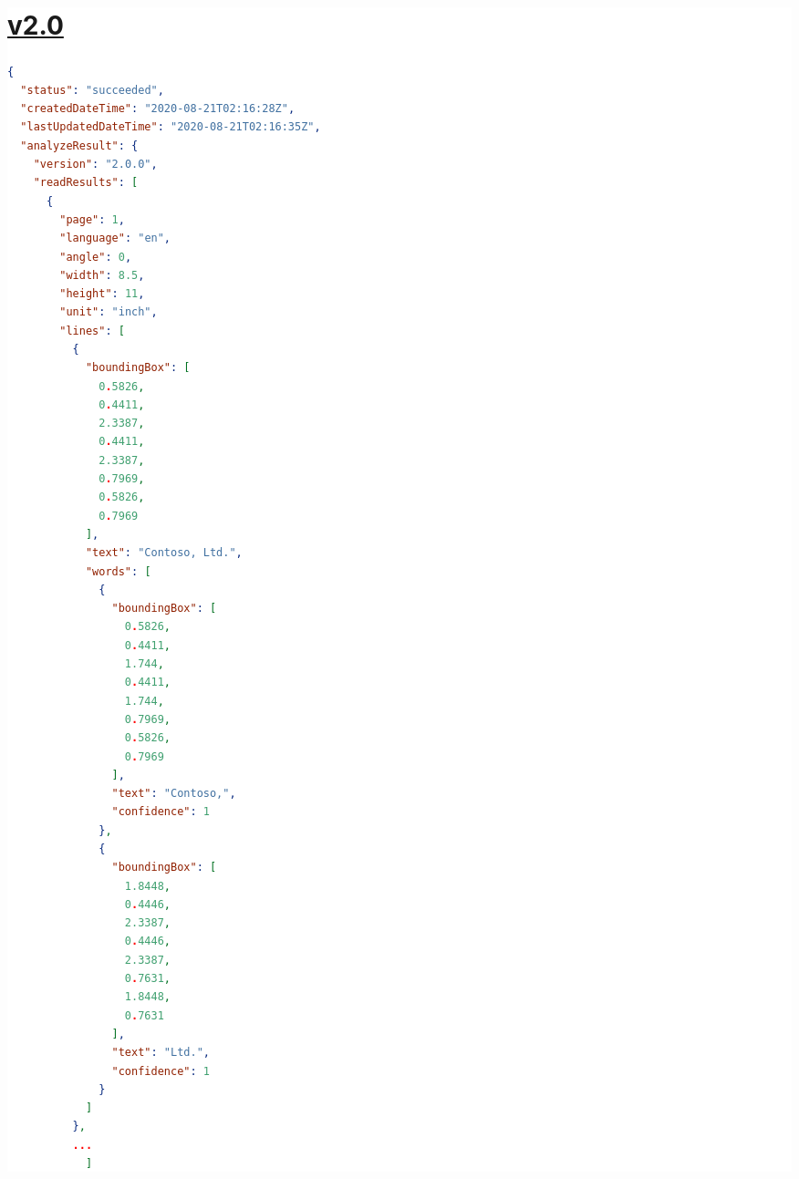 # <a name="v20"></a>[v2.0](#tab/v2-0)
```json
{
  "status": "succeeded",
  "createdDateTime": "2020-08-21T02:16:28Z",
  "lastUpdatedDateTime": "2020-08-21T02:16:35Z",
  "analyzeResult": {
    "version": "2.0.0",
    "readResults": [
      {
        "page": 1,
        "language": "en",
        "angle": 0,
        "width": 8.5,
        "height": 11,
        "unit": "inch",
        "lines": [
          {
            "boundingBox": [
              0.5826,
              0.4411,
              2.3387,
              0.4411,
              2.3387,
              0.7969,
              0.5826,
              0.7969
            ],
            "text": "Contoso, Ltd.",
            "words": [
              {
                "boundingBox": [
                  0.5826,
                  0.4411,
                  1.744,
                  0.4411,
                  1.744,
                  0.7969,
                  0.5826,
                  0.7969
                ],
                "text": "Contoso,",
                "confidence": 1
              },
              {
                "boundingBox": [
                  1.8448,
                  0.4446,
                  2.3387,
                  0.4446,
                  2.3387,
                  0.7631,
                  1.8448,
                  0.7631
                ],
                "text": "Ltd.",
                "confidence": 1
              }
            ]
          },
          ...
            ]
```